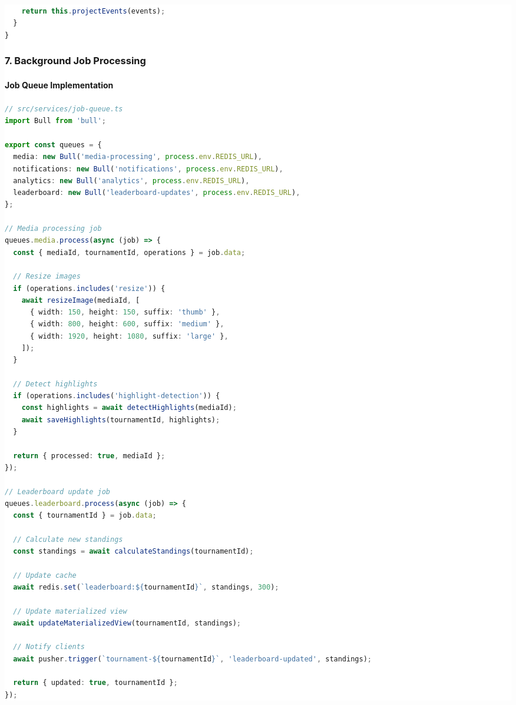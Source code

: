 ```typescript
    return this.projectEvents(events);
  }
}
```

### 7. Background Job Processing

#### Job Queue Implementation
```typescript
// src/services/job-queue.ts
import Bull from 'bull';

export const queues = {
  media: new Bull('media-processing', process.env.REDIS_URL),
  notifications: new Bull('notifications', process.env.REDIS_URL),
  analytics: new Bull('analytics', process.env.REDIS_URL),
  leaderboard: new Bull('leaderboard-updates', process.env.REDIS_URL),
};

// Media processing job
queues.media.process(async (job) => {
  const { mediaId, tournamentId, operations } = job.data;
  
  // Resize images
  if (operations.includes('resize')) {
    await resizeImage(mediaId, [
      { width: 150, height: 150, suffix: 'thumb' },
      { width: 800, height: 600, suffix: 'medium' },
      { width: 1920, height: 1080, suffix: 'large' },
    ]);
  }
  
  // Detect highlights
  if (operations.includes('highlight-detection')) {
    const highlights = await detectHighlights(mediaId);
    await saveHighlights(tournamentId, highlights);
  }
  
  return { processed: true, mediaId };
});

// Leaderboard update job
queues.leaderboard.process(async (job) => {
  const { tournamentId } = job.data;
  
  // Calculate new standings
  const standings = await calculateStandings(tournamentId);
  
  // Update cache
  await redis.set(`leaderboard:${tournamentId}`, standings, 300);
  
  // Update materialized view
  await updateMaterializedView(tournamentId, standings);
  
  // Notify clients
  await pusher.trigger(`tournament-${tournamentId}`, 'leaderboard-updated', standings);
  
  return { updated: true, tournamentId };
});
```
